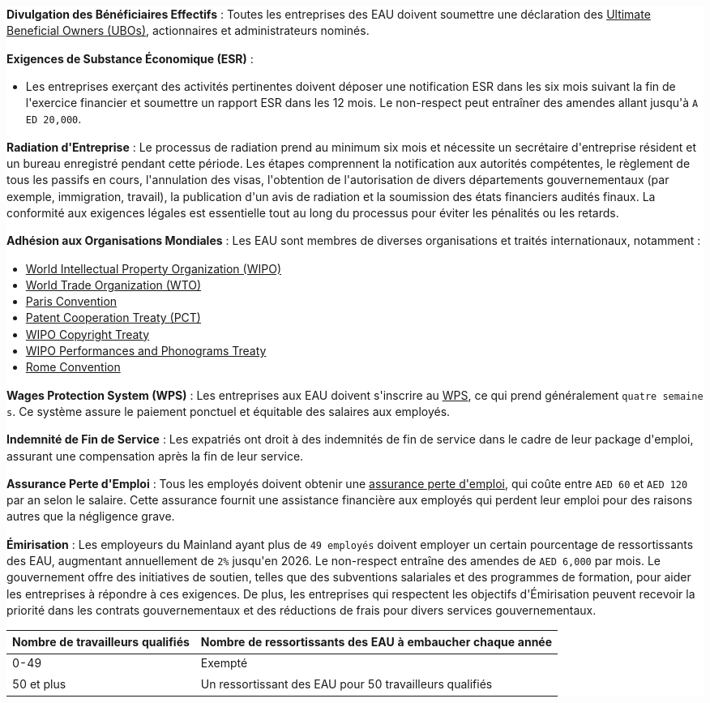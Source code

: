 **Divulgation des Bénéficiaires Effectifs** : Toutes les entreprises des EAU doivent soumettre une déclaration des [Ultimate Beneficial Owners (UBOs)](./ubo.md), actionnaires et administrateurs nominés.

**Exigences de Substance Économique (ESR)** :

- Les entreprises exerçant des activités pertinentes doivent déposer une notification ESR dans les six mois suivant la fin de l'exercice financier et soumettre un rapport ESR dans les 12 mois. Le non-respect peut entraîner des amendes allant jusqu'à `AED 20,000`.

**Radiation d'Entreprise** : Le processus de radiation prend au minimum six mois et nécessite un secrétaire d'entreprise résident et un bureau enregistré pendant cette période. Les étapes comprennent la notification aux autorités compétentes, le règlement de tous les passifs en cours, l'annulation des visas, l'obtention de l'autorisation de divers départements gouvernementaux (par exemple, immigration, travail), la publication d'un avis de radiation et la soumission des états financiers audités finaux. La conformité aux exigences légales est essentielle tout au long du processus pour éviter les pénalités ou les retards.

**Adhésion aux Organisations Mondiales** : Les EAU sont membres de diverses organisations et traités internationaux, notamment :

- [World Intellectual Property Organization (WIPO)](https://www.wipo.int/portal/)
- [World Trade Organization (WTO)](https://www.wto.org/)
- [Paris Convention](https://www.wipo.int/treaties/en/ip/paris/summary_paris.html)
- [Patent Cooperation Treaty (PCT)](https://www.wipo.int/pct/en/pct_contracting_states.html)
- [WIPO Copyright Treaty](https://www.wipo.int/wipolex/en/treaties/ShowResults?start_year=ANY&end_year=ANY&search_what=B&code=ALL&bo_id=17)
- [WIPO Performances and Phonograms Treaty](https://www.wipo.int/wipolex/en/treaties/ShowResults?start_year=ANY&end_year=ANY&search_what=C&code=ALL&treaty_id=20)
- [Rome Convention](https://www.wipo.int/treaties/en/ip/rome/summary_rome.html)

**Wages Protection System (WPS)** : Les entreprises aux EAU doivent s'inscrire au [WPS](https://www.centralbank.ae/en/our-operations/payments-and-settlements/uae-wages-protection-system-uaewps/), ce qui prend généralement `quatre semaines`. Ce système assure le paiement ponctuel et équitable des salaires aux employés.

**Indemnité de Fin de Service** : Les expatriés ont droit à des indemnités de fin de service dans le cadre de leur package d'emploi, assurant une compensation après la fin de leur service.

**Assurance Perte d'Emploi** : Tous les employés doivent obtenir une [assurance perte d'emploi](https://www.iloe.ae/), qui coûte entre `AED 60` et `AED 120` par an selon le salaire. Cette assurance fournit une assistance financière aux employés qui perdent leur emploi pour des raisons autres que la négligence grave.

**Émirisation** : Les employeurs du Mainland ayant plus de `49 employés` doivent employer un certain pourcentage de ressortissants des EAU, augmentant annuellement de `2%` jusqu'en 2026. Le non-respect entraîne des amendes de `AED 6,000` par mois. Le gouvernement offre des initiatives de soutien, telles que des subventions salariales et des programmes de formation, pour aider les entreprises à répondre à ces exigences. De plus, les entreprises qui respectent les objectifs d'Émirisation peuvent recevoir la priorité dans les contrats gouvernementaux et des réductions de frais pour divers services gouvernementaux.

| Nombre de travailleurs qualifiés | Nombre de ressortissants des EAU à embaucher chaque année |
| ------------------------------- | ------------------------------------------------------ |
| 0-49                           | Exempté                                                |
| 50 et plus                     | Un ressortissant des EAU pour 50 travailleurs qualifiés |